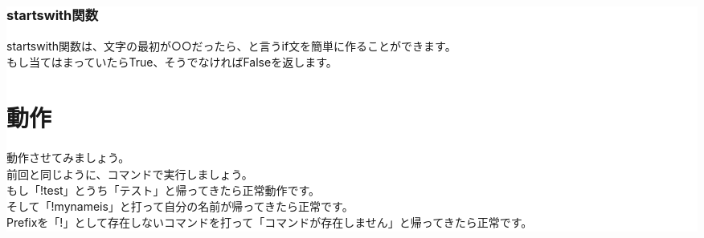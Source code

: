 ### startswith関数
startswith関数は、文字の最初が○○だったら、と言うif文を簡単に作ることができます。<br>
もし当てはまっていたらTrue、そうでなければFalseを返します。

# 動作
動作させてみましょう。<br>
前回と同じように、コマンドで実行しましょう。<br>
もし「!test」とうち「テスト」と帰ってきたら正常動作です。<br>
そして「!mynameis」と打って自分の名前が帰ってきたら正常です。<br>
Prefixを「!」として存在しないコマンドを打って「コマンドが存在しません」と帰ってきたら正常です。
